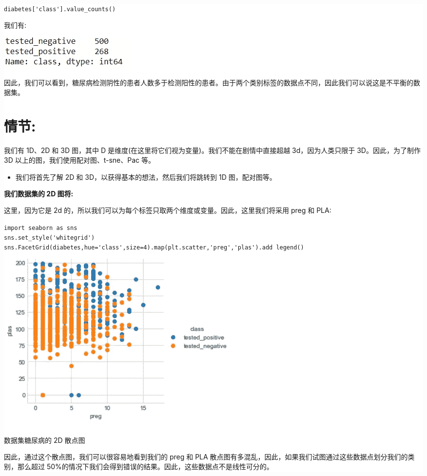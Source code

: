```
diabetes['class'].value_counts()
```

我们有:

![](img/1fac2f9c9f984874eaceb9c0ec923d4e.png)

因此，我们可以看到，糖尿病检测阴性的患者人数多于检测阳性的患者。由于两个类别标签的数据点不同，因此我们可以说这是不平衡的数据集。

# 情节:

我们有 1D、2D 和 3D 图，其中 D 是维度(在这里将它们视为变量)。我们不能在剧情中直接超越 3d，因为人类只限于 3D。因此，为了制作 3D 以上的图，我们使用配对图、t-sne、Pac 等。

*   我们将首先了解 2D 和 3D，以获得基本的想法，然后我们将跳转到 1D 图，配对图等。

**我们数据集的 2D 图将:**

这里，因为它是 2d 的，所以我们可以为每个标签只取两个维度或变量。因此，这里我们将采用 preg 和 PLA:

```
import seaborn as sns
sns.set_style('whitegrid')
sns.FacetGrid(diabetes,hue='class',size=4).map(plt.scatter,'preg','plas').add legend()
```

![](img/59807df3bcf772e8c4e2ded0c3f49cdb.png)

数据集糖尿病的 2D 散点图

因此，通过这个散点图，我们可以很容易地看到我们的 preg 和 PLA 散点图有多混乱，因此，如果我们试图通过这些数据点划分我们的类别，那么超过 50%的情况下我们会得到错误的结果。因此，这些数据点不是线性可分的。
